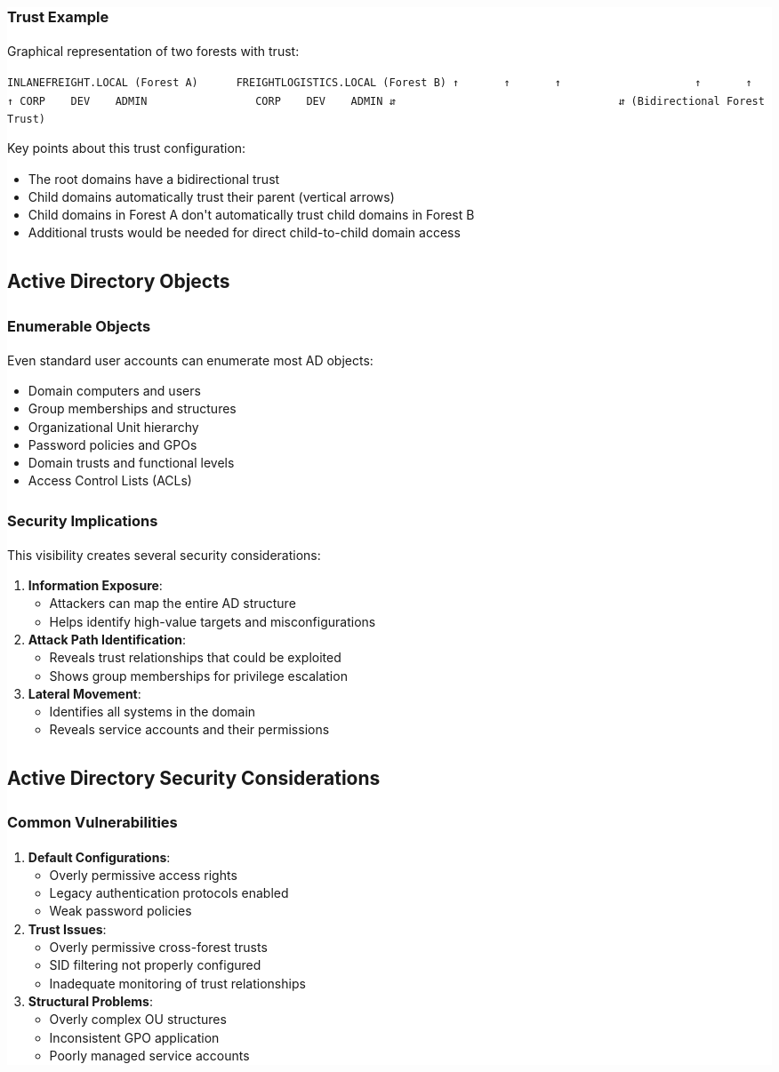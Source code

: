 ### Trust Example

Graphical representation of two forests with trust:

`INLANEFREIGHT.LOCAL (Forest A)      FREIGHTLOGISTICS.LOCAL (Forest B)
       ↑       ↑       ↑                     ↑       ↑       ↑
      CORP    DEV    ADMIN                 CORP    DEV    ADMIN
       ⇵                                   ⇵
(Bidirectional Forest Trust)`

Key points about this trust configuration:

- The root domains have a bidirectional trust
- Child domains automatically trust their parent (vertical arrows)
- Child domains in Forest A don't automatically trust child domains in Forest B
- Additional trusts would be needed for direct child-to-child domain access

## Active Directory Objects

### Enumerable Objects

Even standard user accounts can enumerate most AD objects:

- Domain computers and users
- Group memberships and structures
- Organizational Unit hierarchy
- Password policies and GPOs
- Domain trusts and functional levels
- Access Control Lists (ACLs)

### Security Implications

This visibility creates several security considerations:

1. **Information Exposure**:
    - Attackers can map the entire AD structure
    - Helps identify high-value targets and misconfigurations
2. **Attack Path Identification**:
    - Reveals trust relationships that could be exploited
    - Shows group memberships for privilege escalation
3. **Lateral Movement**:
    - Identifies all systems in the domain
    - Reveals service accounts and their permissions

## Active Directory Security Considerations

### Common Vulnerabilities

1. **Default Configurations**:
    - Overly permissive access rights
    - Legacy authentication protocols enabled
    - Weak password policies
2. **Trust Issues**:
    - Overly permissive cross-forest trusts
    - SID filtering not properly configured
    - Inadequate monitoring of trust relationships
3. **Structural Problems**:
    - Overly complex OU structures
    - Inconsistent GPO application
    - Poorly managed service accounts
